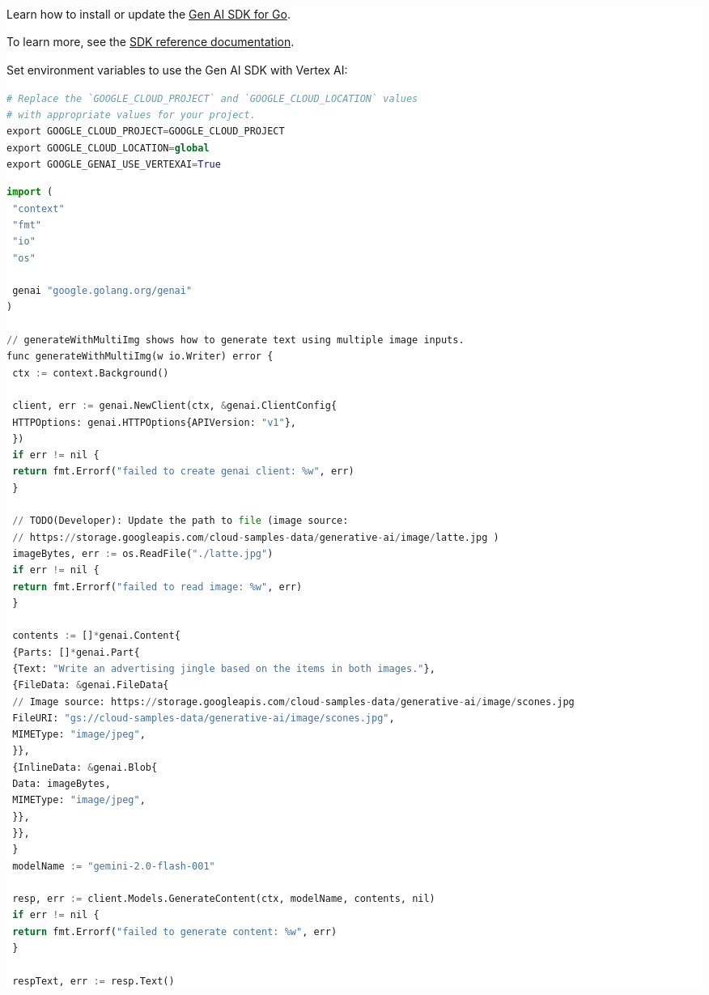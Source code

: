 Learn how to install or update the [Gen AI SDK for Go](https://cloud.google.com/vertex-ai/generative-ai/docs/sdks/overview).

To learn more, see the
[SDK reference documentation](https://pkg.go.dev/google.golang.org/genai).

Set environment variables to use the Gen AI SDK with Vertex AI:

```python
# Replace the `GOOGLE_CLOUD_PROJECT` and `GOOGLE_CLOUD_LOCATION` values
# with appropriate values for your project.
export GOOGLE_CLOUD_PROJECT=GOOGLE_CLOUD_PROJECT
export GOOGLE_CLOUD_LOCATION=global
export GOOGLE_GENAI_USE_VERTEXAI=True
```

```python
import (
 "context"
 "fmt"
 "io"
 "os"

 genai "google.golang.org/genai"
)

// generateWithMultiImg shows how to generate text using multiple image inputs.
func generateWithMultiImg(w io.Writer) error {
 ctx := context.Background()

 client, err := genai.NewClient(ctx, &genai.ClientConfig{
 HTTPOptions: genai.HTTPOptions{APIVersion: "v1"},
 })
 if err != nil {
 return fmt.Errorf("failed to create genai client: %w", err)
 }

 // TODO(Developer): Update the path to file (image source:
 // https://storage.googleapis.com/cloud-samples-data/generative-ai/image/latte.jpg )
 imageBytes, err := os.ReadFile("./latte.jpg")
 if err != nil {
 return fmt.Errorf("failed to read image: %w", err)
 }

 contents := []*genai.Content{
 {Parts: []*genai.Part{
 {Text: "Write an advertising jingle based on the items in both images."},
 {FileData: &genai.FileData{
 // Image source: https://storage.googleapis.com/cloud-samples-data/generative-ai/image/scones.jpg
 FileURI: "gs://cloud-samples-data/generative-ai/image/scones.jpg",
 MIMEType: "image/jpeg",
 }},
 {InlineData: &genai.Blob{
 Data: imageBytes,
 MIMEType: "image/jpeg",
 }},
 }},
 }
 modelName := "gemini-2.0-flash-001"

 resp, err := client.Models.GenerateContent(ctx, modelName, contents, nil)
 if err != nil {
 return fmt.Errorf("failed to generate content: %w", err)
 }

 respText, err := resp.Text()
```